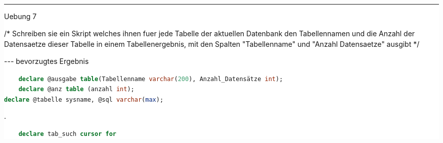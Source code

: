 
-----
Uebung 7

/*
Schreiben sie ein Skript welches ihnen fuer jede Tabelle
der aktuellen Datenbank den Tabellennamen und die Anzahl der
Datensaetze dieser Tabelle in einem Tabellenergebnis, mit den
Spalten "Tabellenname" und "Anzahl Datensaetze" ausgibt
*/

--- bevorzugtes Ergebnis
````sql
	declare @ausgabe table(Tabellenname varchar(200), Anzahl_Datensätze int);
	declare @anz table (anzahl int);
declare @tabelle sysname, @sql varchar(max);
````
.

````sql
	declare tab_such cursor for 

